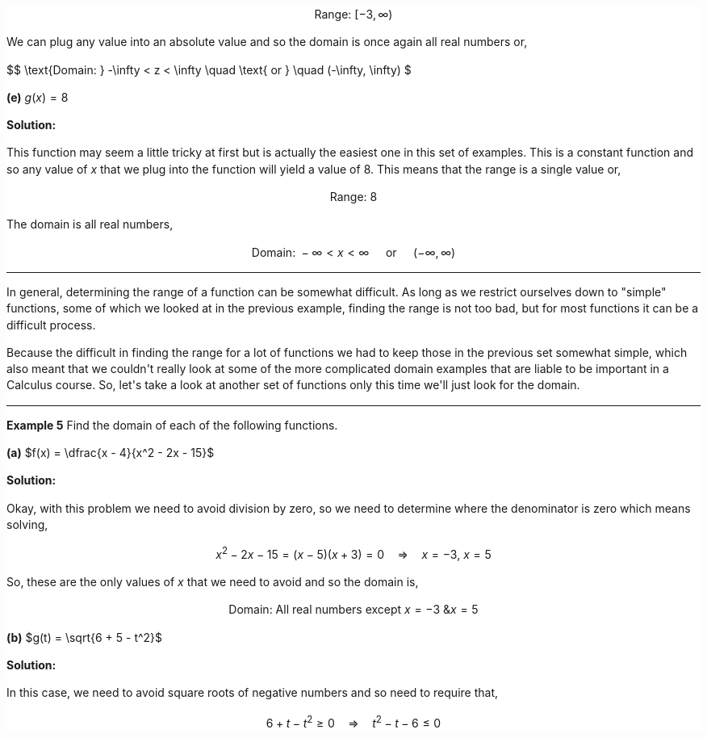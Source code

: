 $$ \text{Range: } [-3, \infty) $$

We can plug any value into an absolute value and so the domain is once again all
real numbers or,

$$ \text{Domain: } -\infty < z < \infty \quad \text{ or } \quad (-\infty,
\infty) $

**(e)** $g(x) = 8$

**Solution:**

This function may seem a little tricky at first but is actually the easiest one
in this set of examples. This is a constant function and so any value of $x$
that we plug into the function will yield a value of $8$. This means that the
range is a single value or,

$$ \text{Range: } 8 $$

The domain is all real numbers,

$$ \text{Domain: } -\infty < x < \infty \quad \text{ or } \quad (-\infty, \infty) $$

---

In general, determining the range of a function can be somewhat difficult. As
long as we restrict ourselves down to "simple" functions, some of which we
looked at in the previous example, finding the range is not too bad, but for
most functions it can be a difficult process.

Because the difficult in finding the range for a lot of functions we had to keep
those in the previous set somewhat simple, which also meant that we couldn't
really look at some of the more complicated domain examples that are liable to
be important in a Calculus course. So, let's take a look at another set of
functions only this time we'll just look for the domain.

---

**Example 5** Find the domain of each of the following functions.

**(a)** $f(x) = \dfrac{x - 4}{x^2 - 2x - 15}$

**Solution:**

Okay, with this problem we need to avoid division by zero, so we need to
determine where the denominator is zero which means solving,

$$ x^2 - 2x - 15 = (x - 5)(x + 3) = 0 \quad \Rightarrow \quad x = -3 \text{, } x = 5 $$

So, these are the only values of $x$ that we need to avoid and so the domain is,

$$ \text{Domain: } \text{ All real numbers except } x = -3 \text{ \& } x = 5 $$

**(b)** $g(t) = \sqrt{6 + 5 - t^2}$

**Solution:**

In this case, we need to avoid square roots of negative numbers and so need to
require that,

$$ 6 + t - t^2 \geq 0 \quad \Rightarrow \quad t^2 - t - 6 \leq 0 $$
